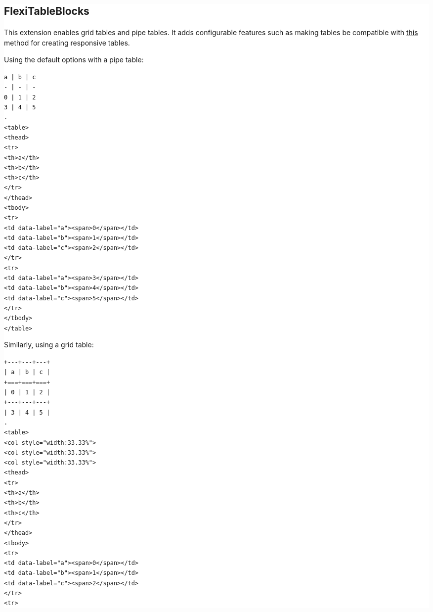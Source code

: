 ## FlexiTableBlocks

This extension enables grid tables and pipe tables. It
adds configurable features such as making tables be compatible with [this](https://www.jeremytcd.com/articles/css-only-responsive-tables)
method for creating responsive tables. 

Using the default options with a pipe table:
```````````````````````````````` example
a | b | c 
- | - | -
0 | 1 | 2
3 | 4 | 5
.
<table>
<thead>
<tr>
<th>a</th>
<th>b</th>
<th>c</th>
</tr>
</thead>
<tbody>
<tr>
<td data-label="a"><span>0</span></td>
<td data-label="b"><span>1</span></td>
<td data-label="c"><span>2</span></td>
</tr>
<tr>
<td data-label="a"><span>3</span></td>
<td data-label="b"><span>4</span></td>
<td data-label="c"><span>5</span></td>
</tr>
</tbody>
</table>
````````````````````````````````

Similarly, using a grid table:

```````````````````````````````` example
+---+---+---+
| a | b | c |
+===+===+===+
| 0 | 1 | 2 |
+---+---+---+
| 3 | 4 | 5 |
.
<table>
<col style="width:33.33%">
<col style="width:33.33%">
<col style="width:33.33%">
<thead>
<tr>
<th>a</th>
<th>b</th>
<th>c</th>
</tr>
</thead>
<tbody>
<tr>
<td data-label="a"><span>0</span></td>
<td data-label="b"><span>1</span></td>
<td data-label="c"><span>2</span></td>
</tr>
<tr>
````````````````````````````````